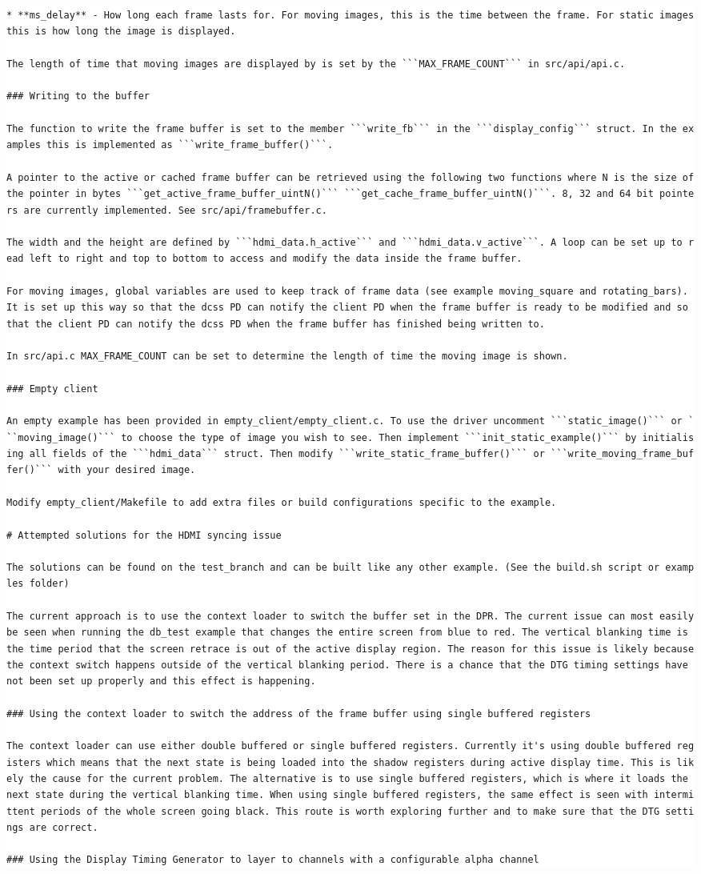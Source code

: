 ```
* **ms_delay** - How long each frame lasts for. For moving images, this is the time between the frame. For static images this is how long the image is displayed.

The length of time that moving images are displayed by is set by the ```MAX_FRAME_COUNT``` in src/api/api.c.

### Writing to the buffer 

The function to write the frame buffer is set to the member ```write_fb``` in the ```display_config``` struct. In the examples this is implemented as ```write_frame_buffer()```.

A pointer to the active or cached frame buffer can be retrieved using the following two functions where N is the size of the pointer in bytes ```get_active_frame_buffer_uintN()``` ```get_cache_frame_buffer_uintN()```. 8, 32 and 64 bit pointers are currently implemented. See src/api/framebuffer.c.

The width and the height are defined by ```hdmi_data.h_active``` and ```hdmi_data.v_active```. A loop can be set up to read left to right and top to bottom to access and modify the data inside the frame buffer. 

For moving images, global variables are used to keep track of frame data (see example moving_square and rotating_bars). It is set up this way so that the dcss PD can notify the client PD when the frame buffer is ready to be modified and so that the client PD can notify the dcss PD when the frame buffer has finished being written to.

In src/api.c MAX_FRAME_COUNT can be set to determine the length of time the moving image is shown. 

### Empty client

An empty example has been provided in empty_client/empty_client.c. To use the driver uncomment ```static_image()``` or ```moving_image()``` to choose the type of image you wish to see. Then implement ```init_static_example()``` by initialising all fields of the ```hdmi_data``` struct. Then modify ```write_static_frame_buffer()``` or ```write_moving_frame_buffer()``` with your desired image.

Modify empty_client/Makefile to add extra files or build configurations specific to the example.

# Attempted solutions for the HDMI syncing issue

The solutions can be found on the test_branch and can be built like any other example. (See the build.sh script or examples folder)

The current approach is to use the context loader to switch the buffer set in the DPR. The current issue can most easily be seen when running the db_test example that changes the entire screen from blue to red. The vertical blanking time is the time period that the screen retrace is out of the active display region. The reason for this issue is likely because the context switch happens outside of the vertical blanking period. There is a chance that the DTG timing settings have not been set up properly and this effect is happening.

### Using the context loader to switch the address of the frame buffer using single buffered registers

The context loader can use either double buffered or single buffered registers. Currently it's using double buffered registers which means that the next state is being loaded into the shadow registers during active display time. This is likely the cause for the current problem. The alternative is to use single buffered registers, which is where it loads the next state during the vertical blanking time. When using single buffered registers, the same effect is seen with intermittent periods of the whole screen going black. This route is worth exploring further and to make sure that the DTG settings are correct.

### Using the Display Timing Generator to layer to channels with a configurable alpha channel

```